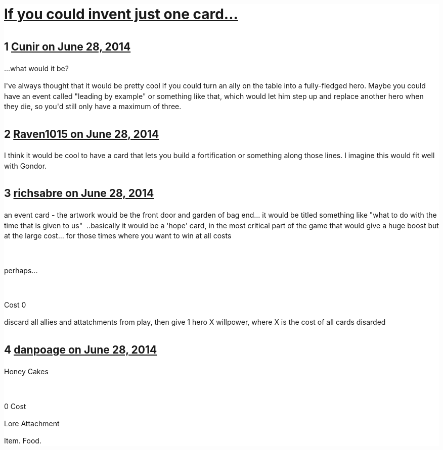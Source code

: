 # [If you could invent just one card...](https://community.fantasyflightgames.com/topic/109575-if-you-could-invent-just-one-card/)

## 1 [Cunir on June 28, 2014](https://community.fantasyflightgames.com/topic/109575-if-you-could-invent-just-one-card/?do=findComment&comment=1136040)

...what would it be?

I've always thought that it would be pretty cool if you could turn an ally on the table into a fully-fledged hero. Maybe you could have an event called "leading by example" or something like that, which would let him step up and replace another hero when they die, so you'd still only have a maximum of three.

## 2 [Raven1015 on June 28, 2014](https://community.fantasyflightgames.com/topic/109575-if-you-could-invent-just-one-card/?do=findComment&comment=1136058)

I think it would be cool to have a card that lets you build a fortification or something along those lines. I imagine this would fit well with Gondor.

## 3 [richsabre on June 28, 2014](https://community.fantasyflightgames.com/topic/109575-if-you-could-invent-just-one-card/?do=findComment&comment=1136083)

an event card - the artwork would be the front door and garden of bag end... it would be titled something like "what to do with the time that is given to us"  ..basically it would be a 'hope' card, in the most critical part of the game that would give a huge boost but at the large cost... for those times where you want to win at all costs

 

perhaps...

 

Cost 0

discard all allies and attatchments from play, then give 1 hero X willpower, where X is the cost of all cards disarded

## 4 [danpoage on June 28, 2014](https://community.fantasyflightgames.com/topic/109575-if-you-could-invent-just-one-card/?do=findComment&comment=1136089)

Honey Cakes

 

0 Cost

Lore Attachment

Item. Food.
